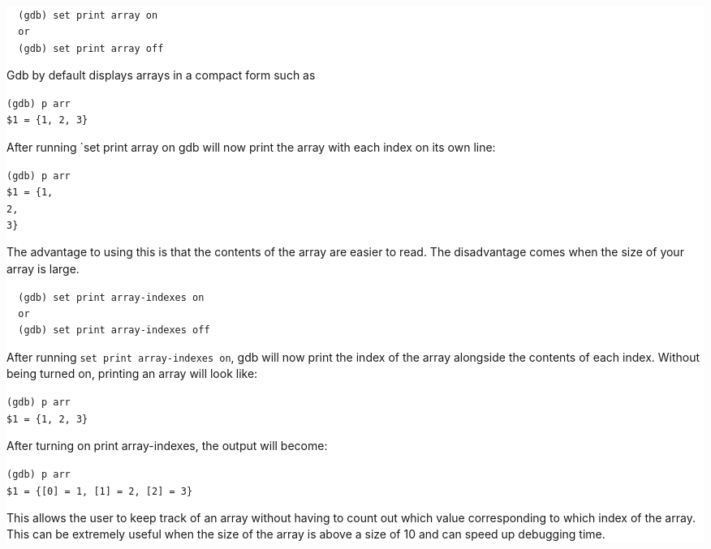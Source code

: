 ```
  (gdb) set print array on
  or 
  (gdb) set print array off
```

Gdb by default displays arrays in a compact form such as

```
(gdb) p arr
$1 = {1, 2, 3}
```

After running `set print array on gdb will now print the array with each index on its own line:

```
(gdb) p arr
$1 = {1,
2, 
3}
```

The advantage to using this is that the contents of the array are easier to read.
The disadvantage comes when the size of your array is large.

```
  (gdb) set print array-indexes on
  or
  (gdb) set print array-indexes off
```

After running `set print array-indexes on`, gdb will now print the index of the array alongside the contents of each index.
Without being turned on, printing an array will look like:

```
(gdb) p arr
$1 = {1, 2, 3}
```

After turning on print array-indexes, the output will become:

```
(gdb) p arr
$1 = {[0] = 1, [1] = 2, [2] = 3}
```

This allows the user to keep track of an array without having to count out which value corresponding to which index of the array.
This can be extremely useful when the size of the array is above a size of 10 and can speed up debugging time.
